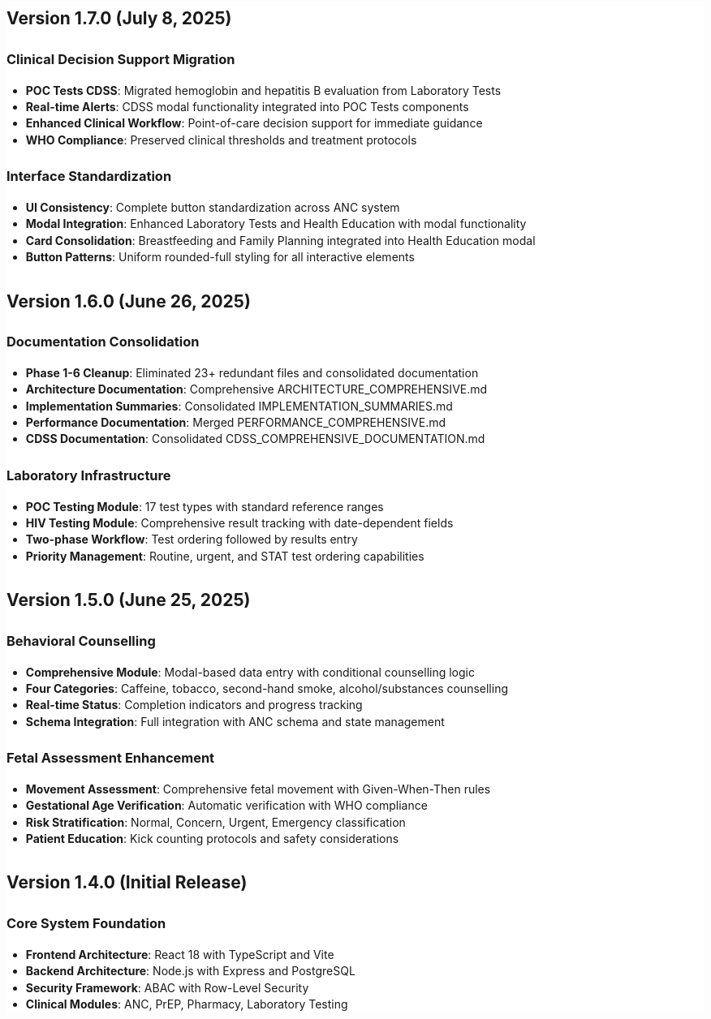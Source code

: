 ## Version 1.7.0 (July 8, 2025)

### Clinical Decision Support Migration
- **POC Tests CDSS**: Migrated hemoglobin and hepatitis B evaluation from Laboratory Tests
- **Real-time Alerts**: CDSS modal functionality integrated into POC Tests components
- **Enhanced Clinical Workflow**: Point-of-care decision support for immediate guidance
- **WHO Compliance**: Preserved clinical thresholds and treatment protocols

### Interface Standardization
- **UI Consistency**: Complete button standardization across ANC system
- **Modal Integration**: Enhanced Laboratory Tests and Health Education with modal functionality
- **Card Consolidation**: Breastfeeding and Family Planning integrated into Health Education modal
- **Button Patterns**: Uniform rounded-full styling for all interactive elements

## Version 1.6.0 (June 26, 2025)

### Documentation Consolidation
- **Phase 1-6 Cleanup**: Eliminated 23+ redundant files and consolidated documentation
- **Architecture Documentation**: Comprehensive ARCHITECTURE_COMPREHENSIVE.md
- **Implementation Summaries**: Consolidated IMPLEMENTATION_SUMMARIES.md
- **Performance Documentation**: Merged PERFORMANCE_COMPREHENSIVE.md
- **CDSS Documentation**: Consolidated CDSS_COMPREHENSIVE_DOCUMENTATION.md

### Laboratory Infrastructure
- **POC Testing Module**: 17 test types with standard reference ranges
- **HIV Testing Module**: Comprehensive result tracking with date-dependent fields
- **Two-phase Workflow**: Test ordering followed by results entry
- **Priority Management**: Routine, urgent, and STAT test ordering capabilities

## Version 1.5.0 (June 25, 2025)

### Behavioral Counselling
- **Comprehensive Module**: Modal-based data entry with conditional counselling logic
- **Four Categories**: Caffeine, tobacco, second-hand smoke, alcohol/substances counselling
- **Real-time Status**: Completion indicators and progress tracking
- **Schema Integration**: Full integration with ANC schema and state management

### Fetal Assessment Enhancement
- **Movement Assessment**: Comprehensive fetal movement with Given-When-Then rules
- **Gestational Age Verification**: Automatic verification with WHO compliance
- **Risk Stratification**: Normal, Concern, Urgent, Emergency classification
- **Patient Education**: Kick counting protocols and safety considerations

## Version 1.4.0 (Initial Release)

### Core System Foundation
- **Frontend Architecture**: React 18 with TypeScript and Vite
- **Backend Architecture**: Node.js with Express and PostgreSQL
- **Security Framework**: ABAC with Row-Level Security
- **Clinical Modules**: ANC, PrEP, Pharmacy, Laboratory Testing
